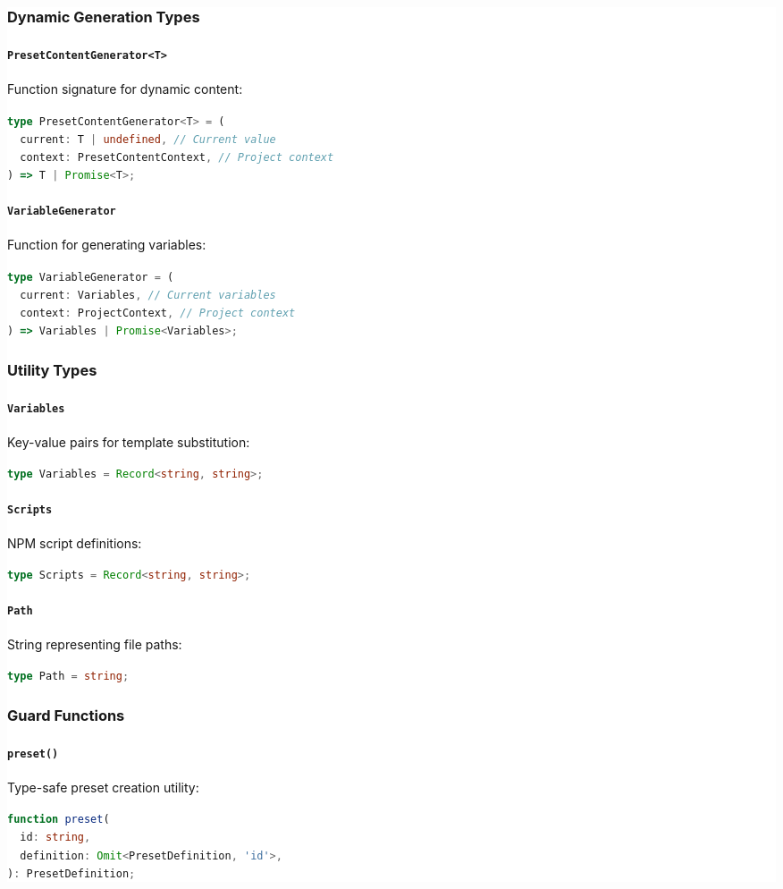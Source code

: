 ### Dynamic Generation Types

#### `PresetContentGenerator<T>`

Function signature for dynamic content:

```typescript
type PresetContentGenerator<T> = (
  current: T | undefined, // Current value
  context: PresetContentContext, // Project context
) => T | Promise<T>;
```

#### `VariableGenerator`

Function for generating variables:

```typescript
type VariableGenerator = (
  current: Variables, // Current variables
  context: ProjectContext, // Project context
) => Variables | Promise<Variables>;
```

### Utility Types

#### `Variables`

Key-value pairs for template substitution:

```typescript
type Variables = Record<string, string>;
```

#### `Scripts`

NPM script definitions:

```typescript
type Scripts = Record<string, string>;
```

#### `Path`

String representing file paths:

```typescript
type Path = string;
```

### Guard Functions

#### `preset()`

Type-safe preset creation utility:

```typescript
function preset(
  id: string,
  definition: Omit<PresetDefinition, 'id'>,
): PresetDefinition;
```
